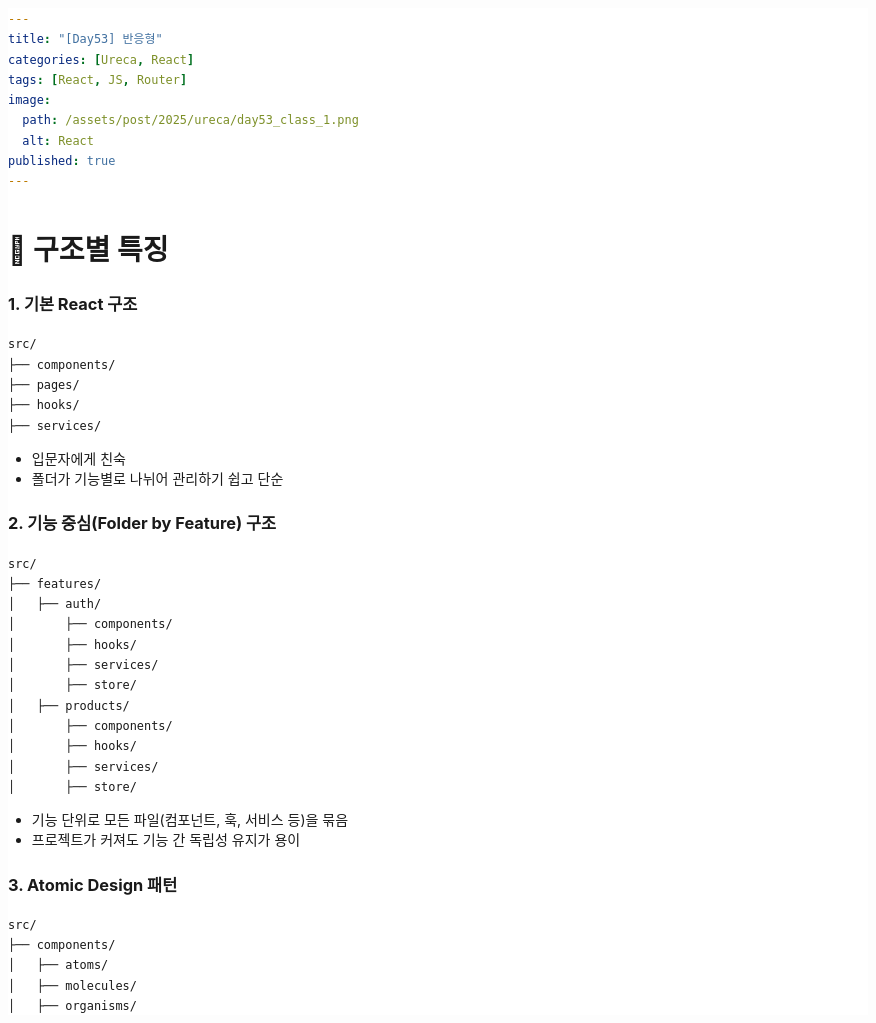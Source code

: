 ```yaml
---
title: "[Day53] 반응형"
categories: [Ureca, React]
tags: [React, JS, Router]
image:
  path: /assets/post/2025/ureca/day53_class_1.png
  alt: React
published: true
---
```



# 📁 구조별 특징

### 1. 기본 React 구조

```bash
src/
├── components/
├── pages/
├── hooks/
├── services/
```
- 입문자에게 친숙
- 폴더가 기능별로 나뉘어 관리하기 쉽고 단순

### 2. 기능 중심(Folder by Feature) 구조

```bash
src/
├── features/
│   ├── auth/
│       ├── components/
│       ├── hooks/
│       ├── services/
│       ├── store/
│   ├── products/
│       ├── components/
│       ├── hooks/
│       ├── services/
│       ├── store/
```
- 기능 단위로 모든 파일(컴포넌트, 훅, 서비스 등)을 묶음
- 프로젝트가 커져도 기능 간 독립성 유지가 용이

### 3. Atomic Design 패턴

```bash
src/
├── components/
│   ├── atoms/
│   ├── molecules/
│   ├── organisms/
```
